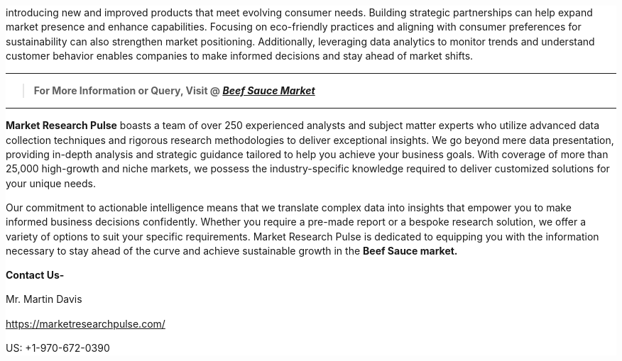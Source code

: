 introducing new and improved products that meet evolving consumer needs. Building strategic partnerships can help expand market presence and enhance capabilities. Focusing on eco-friendly practices and aligning with consumer preferences for sustainability can also strengthen market positioning. Additionally, leveraging data analytics to monitor trends and understand customer behavior enables companies to make informed decisions and stay ahead of market shifts.</p><hr /><blockquote><p><strong>For More Information or Query, Visit @&nbsp;<em><a href="https://marketresearchpulse.com/report/111508/beef-sauce-market?utm_source=Linkedin&utm_medium=0111">Beef Sauce Market</a></em></strong></p></blockquote><hr /><p><strong>Market Research Pulse</strong> boasts a team of over 250 experienced analysts and subject matter experts who utilize advanced data collection techniques and rigorous research methodologies to deliver exceptional insights. We go beyond mere data presentation, providing in-depth analysis and strategic guidance tailored to help you achieve your business goals. With coverage of more than 25,000 high-growth and niche markets, we possess the industry-specific knowledge required to deliver customized solutions for your unique needs.</p><p>Our commitment to actionable intelligence means that we translate complex data into insights that empower you to make informed business decisions confidently. Whether you require a pre-made report or a bespoke research solution, we offer a variety of options to suit your specific requirements. Market Research Pulse is dedicated to equipping you with the information necessary to stay ahead of the curve and achieve sustainable growth in the <strong>Beef Sauce market.</strong></p><p><strong>Contact Us-</strong></p><p>Mr. Martin Davis</p><p>https://marketresearchpulse.com/</p><p>US: +1-970-672-0390</p>
